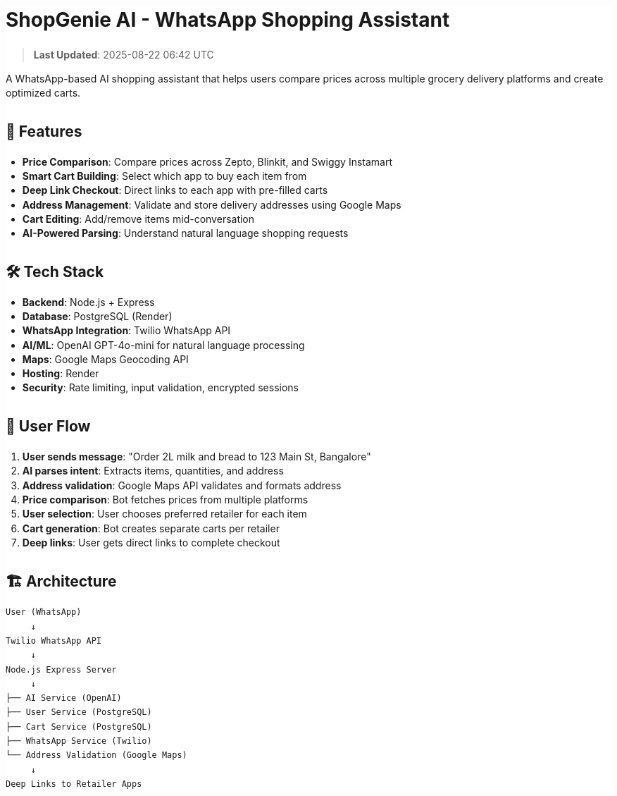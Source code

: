 # ShopGenie AI - WhatsApp Shopping Assistant

> **Last Updated**: 2025-08-22 06:42 UTC

A WhatsApp-based AI shopping assistant that helps users compare prices across multiple grocery delivery platforms and create optimized carts.

## 🚀 Features

- **Price Comparison**: Compare prices across Zepto, Blinkit, and Swiggy Instamart
- **Smart Cart Building**: Select which app to buy each item from
- **Deep Link Checkout**: Direct links to each app with pre-filled carts
- **Address Management**: Validate and store delivery addresses using Google Maps
- **Cart Editing**: Add/remove items mid-conversation
- **AI-Powered Parsing**: Understand natural language shopping requests

## 🛠️ Tech Stack

- **Backend**: Node.js + Express
- **Database**: PostgreSQL (Render)
- **WhatsApp Integration**: Twilio WhatsApp API
- **AI/ML**: OpenAI GPT-4o-mini for natural language processing
- **Maps**: Google Maps Geocoding API
- **Hosting**: Render
- **Security**: Rate limiting, input validation, encrypted sessions

## 📱 User Flow

1. **User sends message**: "Order 2L milk and bread to 123 Main St, Bangalore"
2. **AI parses intent**: Extracts items, quantities, and address
3. **Address validation**: Google Maps API validates and formats address
4. **Price comparison**: Bot fetches prices from multiple platforms
5. **User selection**: User chooses preferred retailer for each item
6. **Cart generation**: Bot creates separate carts per retailer
7. **Deep links**: User gets direct links to complete checkout

## 🏗️ Architecture

```
User (WhatsApp)
     ↓
Twilio WhatsApp API
     ↓
Node.js Express Server
     ↓
├── AI Service (OpenAI)
├── User Service (PostgreSQL)
├── Cart Service (PostgreSQL)
├── WhatsApp Service (Twilio)
└── Address Validation (Google Maps)
     ↓
Deep Links to Retailer Apps
```
